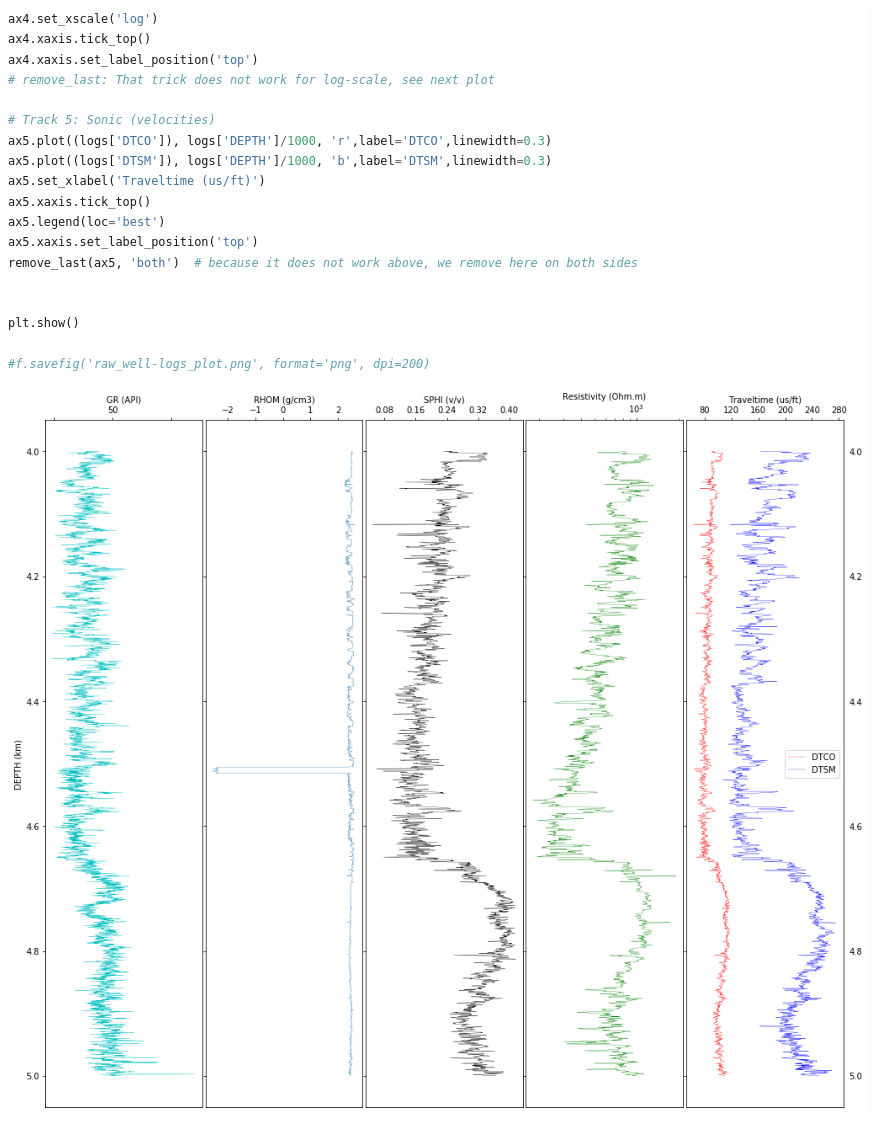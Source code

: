 ```python
ax4.set_xscale('log')
ax4.xaxis.tick_top()
ax4.xaxis.set_label_position('top') 
# remove_last: That trick does not work for log-scale, see next plot

# Track 5: Sonic (velocities)
ax5.plot((logs['DTCO']), logs['DEPTH']/1000, 'r',label='DTCO',linewidth=0.3)
ax5.plot((logs['DTSM']), logs['DEPTH']/1000, 'b',label='DTSM',linewidth=0.3)
ax5.set_xlabel('Traveltime (us/ft)')
ax5.xaxis.tick_top()
ax5.legend(loc='best')
ax5.xaxis.set_label_position('top') 
remove_last(ax5, 'both')  # because it does not work above, we remove here on both sides


plt.show()

#f.savefig('raw_well-logs_plot.png', format='png', dpi=200)
```


![png](/images/output_10_0.png)
